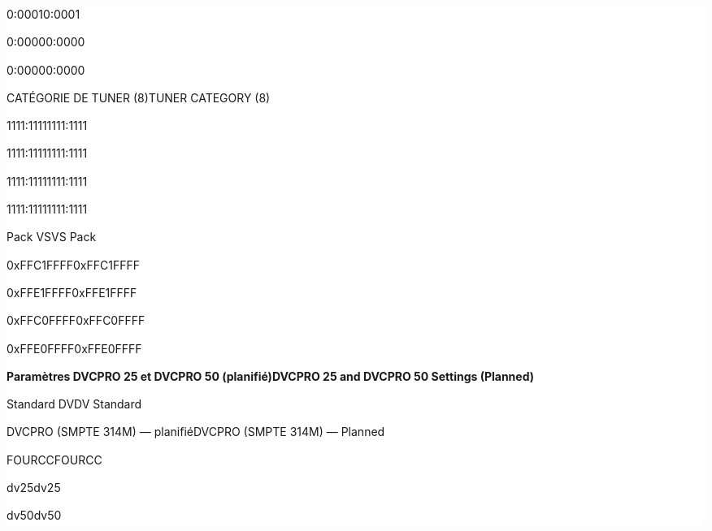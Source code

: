 <span data-ttu-id="e85e2-154">0:0001</span><span class="sxs-lookup"><span data-stu-id="e85e2-154">0:0001</span></span>

<span data-ttu-id="e85e2-155">0:0000</span><span class="sxs-lookup"><span data-stu-id="e85e2-155">0:0000</span></span>

<span data-ttu-id="e85e2-156">0:0000</span><span class="sxs-lookup"><span data-stu-id="e85e2-156">0:0000</span></span>

<span data-ttu-id="e85e2-157">CATÉGORIE DE TUNER (8)</span><span class="sxs-lookup"><span data-stu-id="e85e2-157">TUNER CATEGORY (8)</span></span>

<span data-ttu-id="e85e2-158">1111:1111</span><span class="sxs-lookup"><span data-stu-id="e85e2-158">1111:1111</span></span>

<span data-ttu-id="e85e2-159">1111:1111</span><span class="sxs-lookup"><span data-stu-id="e85e2-159">1111:1111</span></span>

<span data-ttu-id="e85e2-160">1111:1111</span><span class="sxs-lookup"><span data-stu-id="e85e2-160">1111:1111</span></span>

<span data-ttu-id="e85e2-161">1111:1111</span><span class="sxs-lookup"><span data-stu-id="e85e2-161">1111:1111</span></span>

<span data-ttu-id="e85e2-162">Pack VS</span><span class="sxs-lookup"><span data-stu-id="e85e2-162">VS Pack</span></span>

<span data-ttu-id="e85e2-163">0xFFC1FFFF</span><span class="sxs-lookup"><span data-stu-id="e85e2-163">0xFFC1FFFF</span></span>

<span data-ttu-id="e85e2-164">0xFFE1FFFF</span><span class="sxs-lookup"><span data-stu-id="e85e2-164">0xFFE1FFFF</span></span>

<span data-ttu-id="e85e2-165">0xFFC0FFFF</span><span class="sxs-lookup"><span data-stu-id="e85e2-165">0xFFC0FFFF</span></span>

<span data-ttu-id="e85e2-166">0xFFE0FFFF</span><span class="sxs-lookup"><span data-stu-id="e85e2-166">0xFFE0FFFF</span></span>



 

<span data-ttu-id="e85e2-167">**Paramètres DVCPRO 25 et DVCPRO 50 (planifié)**</span><span class="sxs-lookup"><span data-stu-id="e85e2-167">**DVCPRO 25 and DVCPRO 50 Settings (Planned)**</span></span>



<span data-ttu-id="e85e2-168">Standard DV</span><span class="sxs-lookup"><span data-stu-id="e85e2-168">DV Standard</span></span>

<span data-ttu-id="e85e2-169">DVCPRO (SMPTE 314M) — planifié</span><span class="sxs-lookup"><span data-stu-id="e85e2-169">DVCPRO (SMPTE 314M) — Planned</span></span>

<span data-ttu-id="e85e2-170">FOURCC</span><span class="sxs-lookup"><span data-stu-id="e85e2-170">FOURCC</span></span>

<span data-ttu-id="e85e2-171">dv25</span><span class="sxs-lookup"><span data-stu-id="e85e2-171">dv25</span></span>

<span data-ttu-id="e85e2-172">dv50</span><span class="sxs-lookup"><span data-stu-id="e85e2-172">dv50</span></span>
